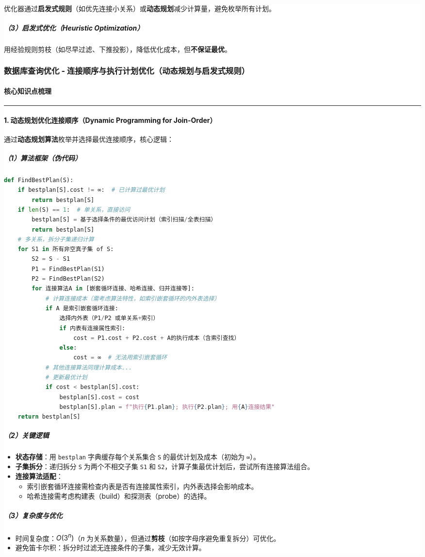 优化器通过**启发式规则**（如优先连接小关系）或**动态规划**减少计算量，避免枚举所有计划。  


##### （3）启发式优化（Heuristic Optimization）  
用经验规则剪枝（如尽早过滤、下推投影），降低优化成本，但**不保证最优**。  
### 数据库查询优化 - 连接顺序与执行计划优化（动态规划与启发式规则）
#### 核心知识点梳理  

---

#### 1. 动态规划优化连接顺序（Dynamic Programming for Join-Order）  
通过**动态规划算法**枚举并选择最优连接顺序，核心逻辑：  

##### （1）算法框架（伪代码）  
```python
def FindBestPlan(S):
    if bestplan[S].cost != ∞:  # 已计算过最优计划
        return bestplan[S]
    if len(S) == 1:  # 单关系，直接访问
        bestplan[S] = 基于选择条件的最优访问计划（索引扫描/全表扫描）
        return bestplan[S]
    # 多关系，拆分子集递归计算
    for S1 in 所有非空真子集 of S:
        S2 = S - S1
        P1 = FindBestPlan(S1)
        P2 = FindBestPlan(S2)
        for 连接算法A in [嵌套循环连接、哈希连接、归并连接等]:
            # 计算连接成本（需考虑算法特性，如索引嵌套循环的内外表选择）
            if A 是索引嵌套循环连接:
                选择内外表（P1/P2 或单关系+索引）
                if 内表有连接属性索引:
                    cost = P1.cost + P2.cost + A的执行成本（含索引查找）
                else:
                    cost = ∞  # 无法用索引嵌套循环
            # 其他连接算法同理计算成本...
            # 更新最优计划
            if cost < bestplan[S].cost:
                bestplan[S].cost = cost
                bestplan[S].plan = f"执行{P1.plan}; 执行{P2.plan}; 用{A}连接结果"
    return bestplan[S]
```  

##### （2）关键逻辑  
- **状态存储**：用 `bestplan` 字典缓存每个关系集合 `S` 的最优计划及成本（初始为 `∞`）。  
- **子集拆分**：递归拆分 `S` 为两个不相交子集 `S1` 和 `S2`，计算子集最优计划后，尝试所有连接算法组合。  
- **连接算法适配**：  
  - 索引嵌套循环连接需检查内表是否有连接属性索引，内外表选择会影响成本。  
  - 哈希连接需考虑构建表（build）和探测表（probe）的选择。  


##### （3）复杂度与优化  
- 时间复杂度：$O(3^n)$（$n$ 为关系数量），但通过**剪枝**（如按字母序避免重复拆分）可优化。  
- 避免笛卡尔积：拆分时过滤无连接条件的子集，减少无效计算。  
